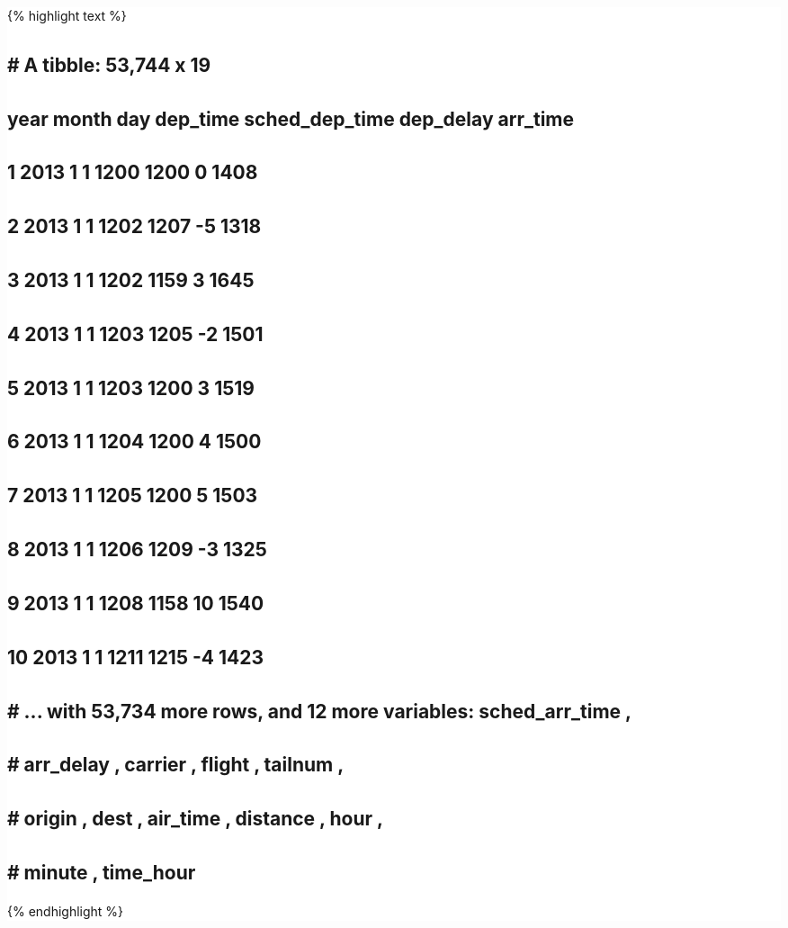 {% highlight text %}
## # A tibble: 53,744 x 19
##     year month   day dep_time sched_dep_time dep_delay arr_time
##    <int> <int> <int>    <int>          <int>     <int>    <int>
##  1  2013     1     1     1200           1200         0     1408
##  2  2013     1     1     1202           1207        -5     1318
##  3  2013     1     1     1202           1159         3     1645
##  4  2013     1     1     1203           1205        -2     1501
##  5  2013     1     1     1203           1200         3     1519
##  6  2013     1     1     1204           1200         4     1500
##  7  2013     1     1     1205           1200         5     1503
##  8  2013     1     1     1206           1209        -3     1325
##  9  2013     1     1     1208           1158        10     1540
## 10  2013     1     1     1211           1215        -4     1423
## # ... with 53,734 more rows, and 12 more variables: sched_arr_time <int>,
## #   arr_delay <int>, carrier <chr>, flight <int>, tailnum <chr>,
## #   origin <chr>, dest <chr>, air_time <int>, distance <int>, hour <int>,
## #   minute <int>, time_hour <dttm>
{% endhighlight %}
